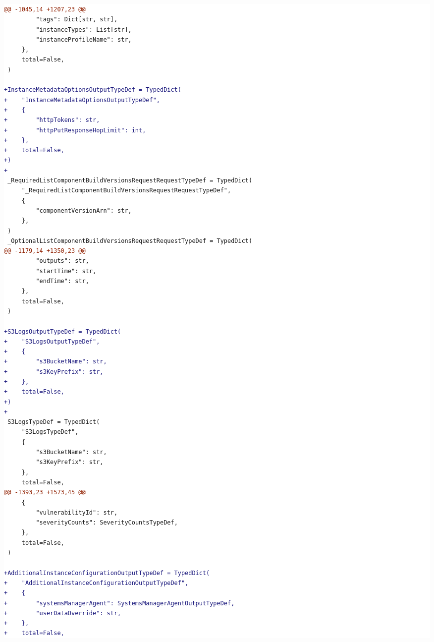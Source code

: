 ```diff
@@ -1045,14 +1207,23 @@
         "tags": Dict[str, str],
         "instanceTypes": List[str],
         "instanceProfileName": str,
     },
     total=False,
 )
 
+InstanceMetadataOptionsOutputTypeDef = TypedDict(
+    "InstanceMetadataOptionsOutputTypeDef",
+    {
+        "httpTokens": str,
+        "httpPutResponseHopLimit": int,
+    },
+    total=False,
+)
+
 _RequiredListComponentBuildVersionsRequestRequestTypeDef = TypedDict(
     "_RequiredListComponentBuildVersionsRequestRequestTypeDef",
     {
         "componentVersionArn": str,
     },
 )
 _OptionalListComponentBuildVersionsRequestRequestTypeDef = TypedDict(
@@ -1179,14 +1350,23 @@
         "outputs": str,
         "startTime": str,
         "endTime": str,
     },
     total=False,
 )
 
+S3LogsOutputTypeDef = TypedDict(
+    "S3LogsOutputTypeDef",
+    {
+        "s3BucketName": str,
+        "s3KeyPrefix": str,
+    },
+    total=False,
+)
+
 S3LogsTypeDef = TypedDict(
     "S3LogsTypeDef",
     {
         "s3BucketName": str,
         "s3KeyPrefix": str,
     },
     total=False,
@@ -1393,23 +1573,45 @@
     {
         "vulnerabilityId": str,
         "severityCounts": SeverityCountsTypeDef,
     },
     total=False,
 )
 
+AdditionalInstanceConfigurationOutputTypeDef = TypedDict(
+    "AdditionalInstanceConfigurationOutputTypeDef",
+    {
+        "systemsManagerAgent": SystemsManagerAgentOutputTypeDef,
+        "userDataOverride": str,
+    },
+    total=False,
```